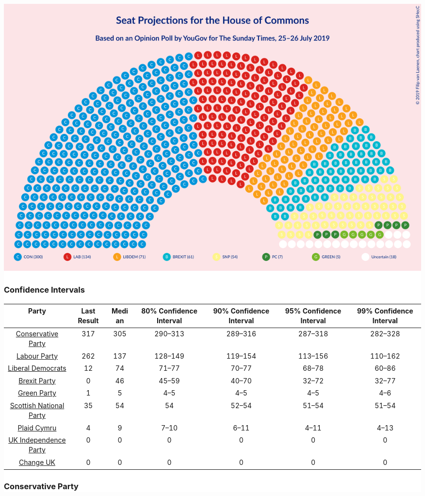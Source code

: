 ![Graph with seating plan not yet produced](2019-07-26-YouGov-seating-plan.png "Seating Plan")

### Confidence Intervals

| Party | Last Result | Median | 80% Confidence Interval | 90% Confidence Interval | 95% Confidence Interval | 99% Confidence Interval |
|:-----:|:-----------:|:------:|:-----------------------:|:-----------------------:|:-----------------------:|:-----------------------:|
| <a href="#conservative-party">Conservative Party</a> | 317 | 305 | 290–313 |289–316 |287–318 |282–328 |
| <a href="#labour-party">Labour Party</a> | 262 | 137 | 128–149 |119–154 |113–156 |110–162 |
| <a href="#liberal-democrats">Liberal Democrats</a> | 12 | 74 | 71–77 |70–77 |68–78 |60–86 |
| <a href="#brexit-party">Brexit Party</a> | 0 | 46 | 45–59 |40–70 |32–72 |32–77 |
| <a href="#green-party">Green Party</a> | 1 | 5 | 4–5 |4–5 |4–5 |4–6 |
| <a href="#scottish-national-party">Scottish National Party</a> | 35 | 54 | 54 |52–54 |51–54 |51–54 |
| <a href="#plaid-cymru">Plaid Cymru</a> | 4 | 9 | 7–10 |6–11 |4–11 |4–13 |
| <a href="#uk-independence-party">UK Independence Party</a> | 0 | 0 | 0 |0 |0 |0 |
| <a href="#change-uk">Change UK</a> | 0 | 0 | 0 |0 |0 |0 |

### Conservative Party

